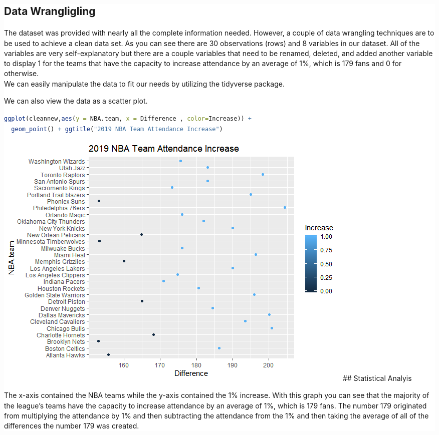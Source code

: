 Data Wrangligling
-----------------

The dataset was provided with nearly all the complete information
needed. However, a couple of data wrangling techniques are to be used to
achieve a clean data set. As you can see there are 30 observations
(rows) and 8 variables in our dataset. All of the variables are very
self-explanatory but there are a couple variables that need to be
renamed, deleted, and added another variable to display 1 for the teams
that have the capacity to increase attendance by an average of 1%, which
is 179 fans and 0 for otherwise.  
We can easily manipulate the data to fit our needs by utilizing the
tidyverse package.

We can also view the data as a scatter plot.

``` r
ggplot(cleannew,aes(y = NBA.team, x = Difference , color=Increase)) +
  geom_point() + ggtitle("2019 NBA Team Attendance Increase")
```

![](Project_files/figure-markdown_github/unnamed-chunk-4-1.png) \#\#
Statistical Analyis

The x-axis contained the NBA teams while the y-axis contained the 1%
increase. With this graph you can see that the majority of the league’s
teams have the capacity to increase attendance by an average of 1%,
which is 179 fans. The number 179 originated from multiplying the
attendance by 1% and then subtracting the attendance from the 1% and
then taking the average of all of the differences the number 179 was
created.
